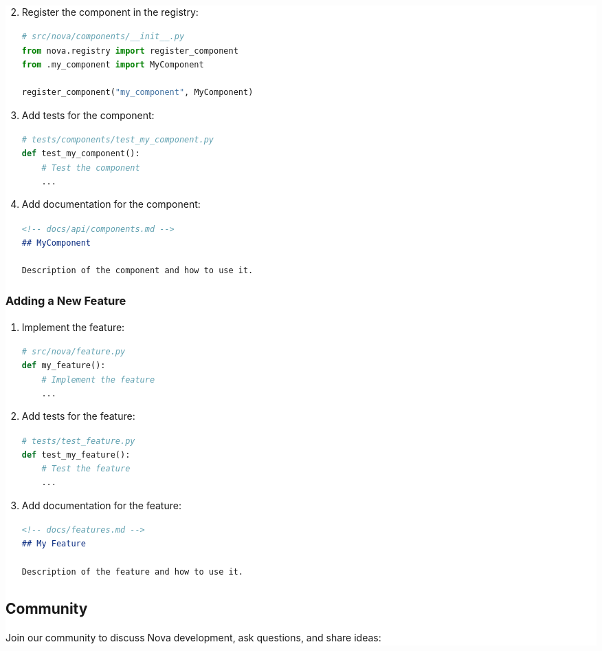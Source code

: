 2. Register the component in the registry:
   ```python
   # src/nova/components/__init__.py
   from nova.registry import register_component
   from .my_component import MyComponent

   register_component("my_component", MyComponent)
   ```

3. Add tests for the component:
   ```python
   # tests/components/test_my_component.py
   def test_my_component():
       # Test the component
       ...
   ```

4. Add documentation for the component:
   ```markdown
   <!-- docs/api/components.md -->
   ## MyComponent

   Description of the component and how to use it.

   ```

### Adding a New Feature

1. Implement the feature:
   ```python
   # src/nova/feature.py
   def my_feature():
       # Implement the feature
       ...
   ```

2. Add tests for the feature:
   ```python
   # tests/test_feature.py
   def test_my_feature():
       # Test the feature
       ...
   ```

3. Add documentation for the feature:
   ```markdown
   <!-- docs/features.md -->
   ## My Feature

   Description of the feature and how to use it.
   ```

## Community

Join our community to discuss Nova development, ask questions, and share ideas:
